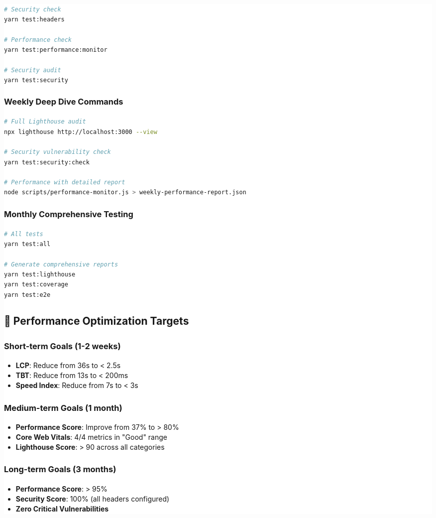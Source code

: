 ```bash
# Security check
yarn test:headers

# Performance check
yarn test:performance:monitor

# Security audit
yarn test:security
```

### **Weekly Deep Dive Commands**

```bash
# Full Lighthouse audit
npx lighthouse http://localhost:3000 --view

# Security vulnerability check
yarn test:security:check

# Performance with detailed report
node scripts/performance-monitor.js > weekly-performance-report.json
```

### **Monthly Comprehensive Testing**

```bash
# All tests
yarn test:all

# Generate comprehensive reports
yarn test:lighthouse
yarn test:coverage
yarn test:e2e
```

## 🎯 Performance Optimization Targets

### **Short-term Goals (1-2 weeks)**

- **LCP**: Reduce from 36s to < 2.5s
- **TBT**: Reduce from 13s to < 200ms
- **Speed Index**: Reduce from 7s to < 3s

### **Medium-term Goals (1 month)**

- **Performance Score**: Improve from 37% to > 80%
- **Core Web Vitals**: 4/4 metrics in "Good" range
- **Lighthouse Score**: > 90 across all categories

### **Long-term Goals (3 months)**

- **Performance Score**: > 95%
- **Security Score**: 100% (all headers configured)
- **Zero Critical Vulnerabilities**
